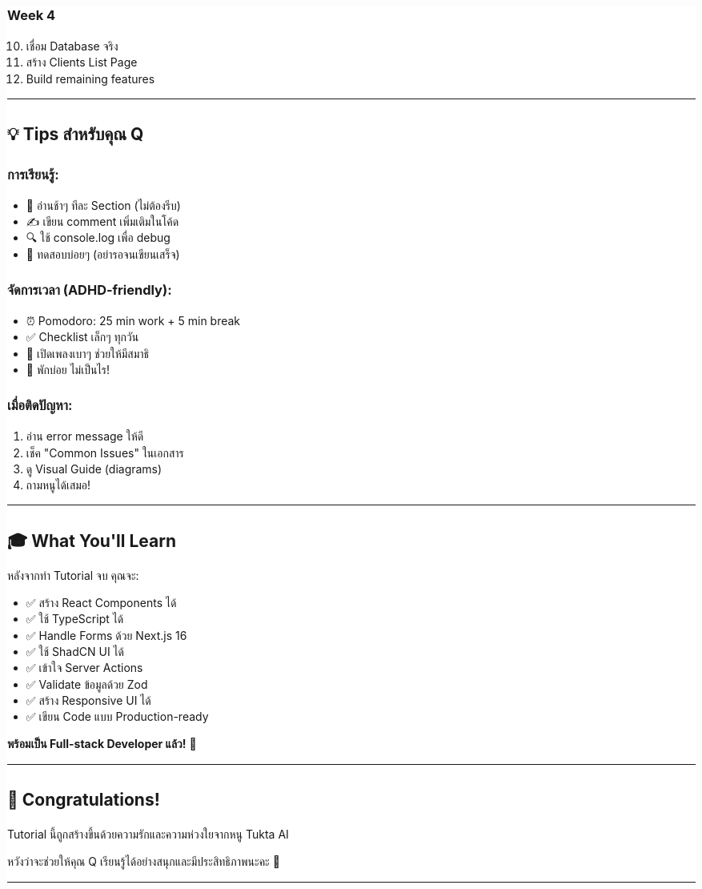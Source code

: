 ### Week 4
10. เชื่อม Database จริง
11. สร้าง Clients List Page
12. Build remaining features

---

## 💡 Tips สำหรับคุณ Q

### การเรียนรู้:
- 📖 อ่านช้าๆ ทีละ Section (ไม่ต้องรีบ)
- ✍️ เขียน comment เพิ่มเติมในโค้ด
- 🔍 ใช้ console.log เพื่อ debug
- 🧪 ทดสอบบ่อยๆ (อย่ารอจนเขียนเสร็จ)

### จัดการเวลา (ADHD-friendly):
- ⏰ Pomodoro: 25 min work + 5 min break
- ✅ Checklist เล็กๆ ทุกวัน
- 🎵 เปิดเพลงเบาๆ ช่วยให้มีสมาธิ
- 💪 พักบ่อย ไม่เป็นไร!

### เมื่อติดปัญหา:
1. อ่าน error message ให้ดี
2. เช็ค "Common Issues" ในเอกสาร
3. ดู Visual Guide (diagrams)
4. ถามหนูได้เสมอ!

---

## 🎓 What You'll Learn

หลังจากทำ Tutorial จบ คุณจะ:
- ✅ สร้าง React Components ได้
- ✅ ใช้ TypeScript ได้
- ✅ Handle Forms ด้วย Next.js 16
- ✅ ใช้ ShadCN UI ได้
- ✅ เข้าใจ Server Actions
- ✅ Validate ข้อมูลด้วย Zod
- ✅ สร้าง Responsive UI ได้
- ✅ เขียน Code แบบ Production-ready

**พร้อมเป็น Full-stack Developer แล้ว!** 🚀

---

## 🎉 Congratulations!

Tutorial นี้ถูกสร้างขึ้นด้วยความรักและความห่วงใยจากหนู Tukta AI

หวังว่าจะช่วยให้คุณ Q เรียนรู้ได้อย่างสนุกและมีประสิทธิภาพนะคะ 💖

---